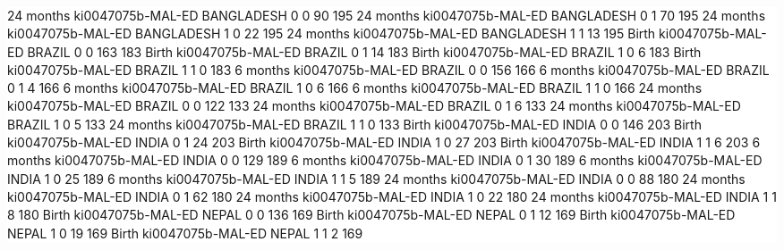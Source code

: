 24 months   ki0047075b-MAL-ED          BANGLADESH                     0               0       90     195
24 months   ki0047075b-MAL-ED          BANGLADESH                     0               1       70     195
24 months   ki0047075b-MAL-ED          BANGLADESH                     1               0       22     195
24 months   ki0047075b-MAL-ED          BANGLADESH                     1               1       13     195
Birth       ki0047075b-MAL-ED          BRAZIL                         0               0      163     183
Birth       ki0047075b-MAL-ED          BRAZIL                         0               1       14     183
Birth       ki0047075b-MAL-ED          BRAZIL                         1               0        6     183
Birth       ki0047075b-MAL-ED          BRAZIL                         1               1        0     183
6 months    ki0047075b-MAL-ED          BRAZIL                         0               0      156     166
6 months    ki0047075b-MAL-ED          BRAZIL                         0               1        4     166
6 months    ki0047075b-MAL-ED          BRAZIL                         1               0        6     166
6 months    ki0047075b-MAL-ED          BRAZIL                         1               1        0     166
24 months   ki0047075b-MAL-ED          BRAZIL                         0               0      122     133
24 months   ki0047075b-MAL-ED          BRAZIL                         0               1        6     133
24 months   ki0047075b-MAL-ED          BRAZIL                         1               0        5     133
24 months   ki0047075b-MAL-ED          BRAZIL                         1               1        0     133
Birth       ki0047075b-MAL-ED          INDIA                          0               0      146     203
Birth       ki0047075b-MAL-ED          INDIA                          0               1       24     203
Birth       ki0047075b-MAL-ED          INDIA                          1               0       27     203
Birth       ki0047075b-MAL-ED          INDIA                          1               1        6     203
6 months    ki0047075b-MAL-ED          INDIA                          0               0      129     189
6 months    ki0047075b-MAL-ED          INDIA                          0               1       30     189
6 months    ki0047075b-MAL-ED          INDIA                          1               0       25     189
6 months    ki0047075b-MAL-ED          INDIA                          1               1        5     189
24 months   ki0047075b-MAL-ED          INDIA                          0               0       88     180
24 months   ki0047075b-MAL-ED          INDIA                          0               1       62     180
24 months   ki0047075b-MAL-ED          INDIA                          1               0       22     180
24 months   ki0047075b-MAL-ED          INDIA                          1               1        8     180
Birth       ki0047075b-MAL-ED          NEPAL                          0               0      136     169
Birth       ki0047075b-MAL-ED          NEPAL                          0               1       12     169
Birth       ki0047075b-MAL-ED          NEPAL                          1               0       19     169
Birth       ki0047075b-MAL-ED          NEPAL                          1               1        2     169